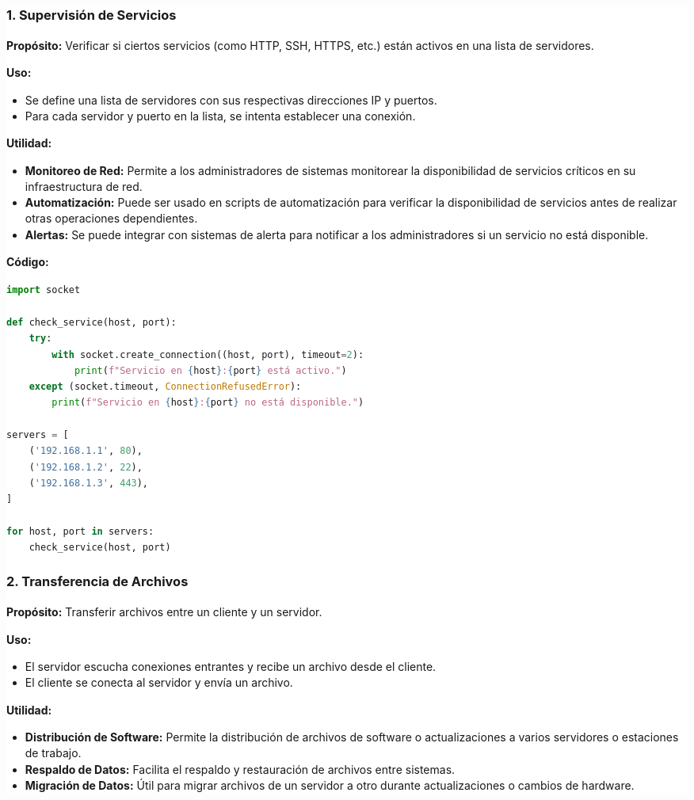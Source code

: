 ### 1. Supervisión de Servicios

**Propósito:**
Verificar si ciertos servicios (como HTTP, SSH, HTTPS, etc.) están activos en una lista de servidores.

**Uso:**
- Se define una lista de servidores con sus respectivas direcciones IP y puertos.
- Para cada servidor y puerto en la lista, se intenta establecer una conexión.

**Utilidad:**
- **Monitoreo de Red:** Permite a los administradores de sistemas monitorear la disponibilidad de servicios críticos en su infraestructura de red.
- **Automatización:** Puede ser usado en scripts de automatización para verificar la disponibilidad de servicios antes de realizar otras operaciones dependientes.
- **Alertas:** Se puede integrar con sistemas de alerta para notificar a los administradores si un servicio no está disponible.

**Código:**
```python
import socket

def check_service(host, port):
    try:
        with socket.create_connection((host, port), timeout=2):
            print(f"Servicio en {host}:{port} está activo.")
    except (socket.timeout, ConnectionRefusedError):
        print(f"Servicio en {host}:{port} no está disponible.")

servers = [
    ('192.168.1.1', 80),
    ('192.168.1.2', 22),
    ('192.168.1.3', 443),
]

for host, port in servers:
    check_service(host, port)
```

### 2. Transferencia de Archivos

**Propósito:**
Transferir archivos entre un cliente y un servidor.

**Uso:**
- El servidor escucha conexiones entrantes y recibe un archivo desde el cliente.
- El cliente se conecta al servidor y envía un archivo.

**Utilidad:**
- **Distribución de Software:** Permite la distribución de archivos de software o actualizaciones a varios servidores o estaciones de trabajo.
- **Respaldo de Datos:** Facilita el respaldo y restauración de archivos entre sistemas.
- **Migración de Datos:** Útil para migrar archivos de un servidor a otro durante actualizaciones o cambios de hardware.
